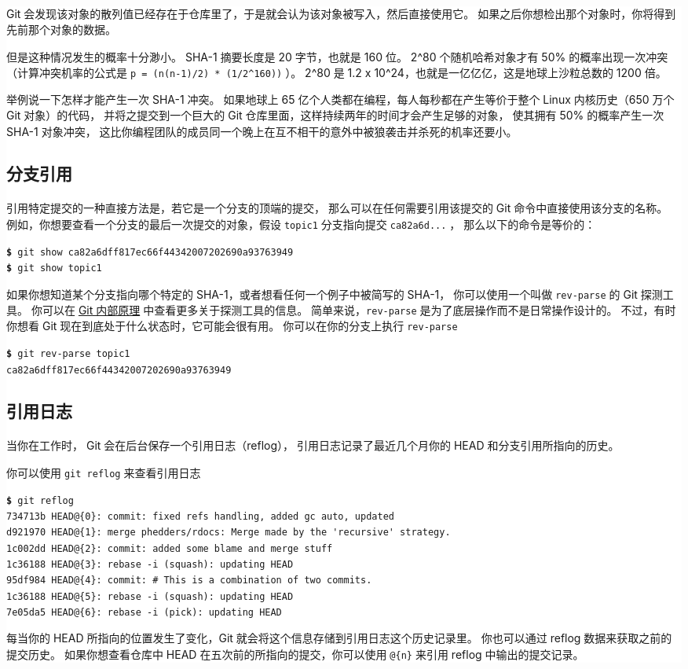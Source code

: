 Git 会发现该对象的散列值已经存在于仓库里了，于是就会认为该对象被写入，然后直接使用它。
如果之后你想检出那个对象时，你将得到先前那个对象的数据。</p>
<p>但是这种情况发生的概率十分渺小。
SHA-1 摘要长度是 20 字节，也就是 160 位。
2^80 个随机哈希对象才有 50% 的概率出现一次冲突
（计算冲突机率的公式是 <code class="literal">p = (n(n-1)/2) * (1/2^160))</code> ）。
2^80 是 1.2 x 10^24，也就是一亿亿亿，这是地球上沙粒总数的 1200 倍。</p>
<p>举例说一下怎样才能产生一次 SHA-1 冲突。
如果地球上 65 亿个人类都在编程，每人每秒都在产生等价于整个 Linux 内核历史（650 万个 Git 对象）的代码，
并将之提交到一个巨大的 Git 仓库里面，这样持续两年的时间才会产生足够的对象，
使其拥有 50% 的概率产生一次 SHA-1 对象冲突，
这比你编程团队的成员同一个晚上在互不相干的意外中被狼袭击并杀死的机率还要小。</p>
</div>
</aside>



## 分支引用

<p>引用特定提交的一种直接方法是，若它是一个分支的顶端的提交，
那么可以在任何需要引用该提交的 Git 命令中直接使用该分支的名称。
例如，你想要查看一个分支的最后一次提交的对象，假设 <code class="literal">topic1</code> 分支指向提交 <code class="literal">ca82a6d...</code> ，
那么以下的命令是等价的：</p>

<pre class="language-bash"><code><span style="font-weight: bold">$</span> git show ca82a6dff817ec66f44342007202690a93763949
<span style="font-weight: bold">$</span> git show topic1</code></pre>
<p>如果你想知道某个分支指向哪个特定的 SHA-1，或者想看任何一个例子中被简写的 SHA-1，
你可以使用一个叫做 <code class="literal">rev-parse</code> 的 Git 探测工具。
你可以在 <a id="xref--ch10-git-internals" href="/chapter-10/index.html" class="xref">Git 内部原理</a> 中查看更多关于探测工具的信息。
简单来说，<code class="literal">rev-parse</code> 是为了底层操作而不是日常操作设计的。
不过，有时你想看 Git 现在到底处于什么状态时，它可能会很有用。
你可以在你的分支上执行 <code class="literal">rev-parse</code></p>

<pre class="language-bash"><code><span style="font-weight: bold">$</span> git rev-parse topic1
ca82a6dff817ec66f44342007202690a93763949</code></pre>



## 引用日志

<p>当你在工作时， Git 会在后台保存一个引用日志（reflog），
引用日志记录了最近几个月你的 HEAD 和分支引用所指向的历史。</p>
<p>你可以使用 <code class="literal">git reflog</code> 来查看引用日志</p>

<pre class="language-bash"><code><span style="font-weight: bold">$</span> git reflog
734713b HEAD@{0}: commit: fixed refs handling, added gc auto, updated
d921970 HEAD@{1}: merge phedders/rdocs: Merge made by the &#39;recursive&#39; strategy.
1c002dd HEAD@{2}: commit: added some blame and merge stuff
1c36188 HEAD@{3}: rebase -i (squash): updating HEAD
95df984 HEAD@{4}: commit: # This is a combination of two commits.
1c36188 HEAD@{5}: rebase -i (squash): updating HEAD
7e05da5 HEAD@{6}: rebase -i (pick): updating HEAD</code></pre>
<p>每当你的 HEAD 所指向的位置发生了变化，Git 就会将这个信息存储到引用日志这个历史记录里。
你也可以通过 reflog 数据来获取之前的提交历史。
如果你想查看仓库中 HEAD 在五次前的所指向的提交，你可以使用 <code class="literal">@{n}</code> 来引用 reflog 中输出的提交记录。</p>
